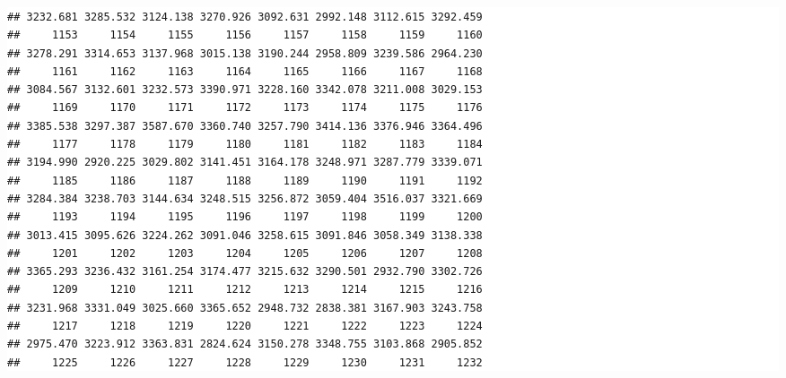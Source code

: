     ## 3232.681 3285.532 3124.138 3270.926 3092.631 2992.148 3112.615 3292.459 
    ##     1153     1154     1155     1156     1157     1158     1159     1160 
    ## 3278.291 3314.653 3137.968 3015.138 3190.244 2958.809 3239.586 2964.230 
    ##     1161     1162     1163     1164     1165     1166     1167     1168 
    ## 3084.567 3132.601 3232.573 3390.971 3228.160 3342.078 3211.008 3029.153 
    ##     1169     1170     1171     1172     1173     1174     1175     1176 
    ## 3385.538 3297.387 3587.670 3360.740 3257.790 3414.136 3376.946 3364.496 
    ##     1177     1178     1179     1180     1181     1182     1183     1184 
    ## 3194.990 2920.225 3029.802 3141.451 3164.178 3248.971 3287.779 3339.071 
    ##     1185     1186     1187     1188     1189     1190     1191     1192 
    ## 3284.384 3238.703 3144.634 3248.515 3256.872 3059.404 3516.037 3321.669 
    ##     1193     1194     1195     1196     1197     1198     1199     1200 
    ## 3013.415 3095.626 3224.262 3091.046 3258.615 3091.846 3058.349 3138.338 
    ##     1201     1202     1203     1204     1205     1206     1207     1208 
    ## 3365.293 3236.432 3161.254 3174.477 3215.632 3290.501 2932.790 3302.726 
    ##     1209     1210     1211     1212     1213     1214     1215     1216 
    ## 3231.968 3331.049 3025.660 3365.652 2948.732 2838.381 3167.903 3243.758 
    ##     1217     1218     1219     1220     1221     1222     1223     1224 
    ## 2975.470 3223.912 3363.831 2824.624 3150.278 3348.755 3103.868 2905.852 
    ##     1225     1226     1227     1228     1229     1230     1231     1232 
